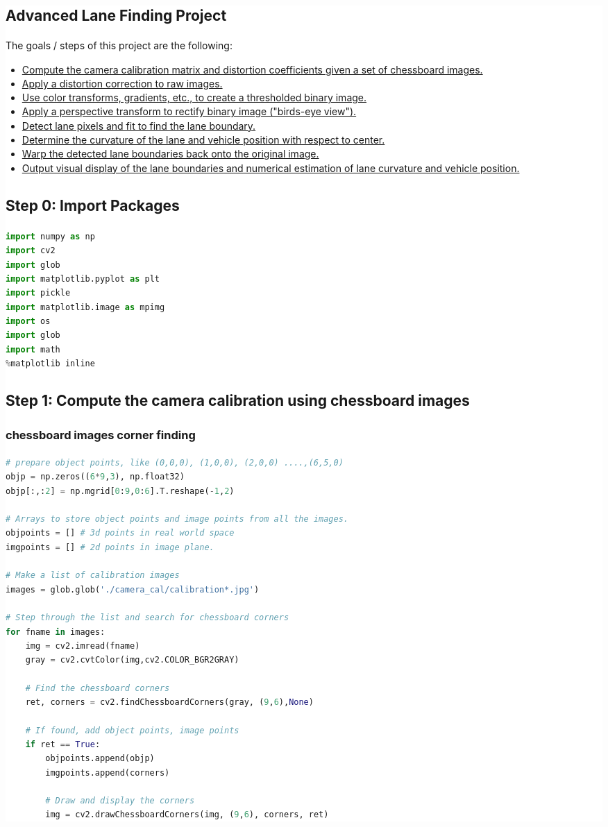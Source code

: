 
## Advanced Lane Finding Project

The goals / steps of this project are the following:

* [Compute the camera calibration matrix and distortion coefficients given a set of chessboard images.](#jump1)
* [Apply a distortion correction to raw images.](#jump2)
* [Use color transforms, gradients, etc., to create a thresholded binary image.](#jump3)
* [Apply a perspective transform to rectify binary image ("birds-eye view").](#jump4)
* [Detect lane pixels and fit to find the lane boundary.](#jump5)
* [Determine the curvature of the lane and vehicle position with respect to center.](#jump6)
* [Warp the detected lane boundaries back onto the original image.](#jump7)
* [Output visual display of the lane boundaries and numerical estimation of lane curvature and vehicle position.](#jump8)

## Step 0: Import Packages


```python
import numpy as np
import cv2
import glob
import matplotlib.pyplot as plt
import pickle
import matplotlib.image as mpimg
import os
import glob
import math
%matplotlib inline
```

## <span id="jump1">Step 1: Compute the camera calibration using chessboard images</span>

### chessboard images corner finding


```python
# prepare object points, like (0,0,0), (1,0,0), (2,0,0) ....,(6,5,0)
objp = np.zeros((6*9,3), np.float32)
objp[:,:2] = np.mgrid[0:9,0:6].T.reshape(-1,2)

# Arrays to store object points and image points from all the images.
objpoints = [] # 3d points in real world space
imgpoints = [] # 2d points in image plane.

# Make a list of calibration images
images = glob.glob('./camera_cal/calibration*.jpg')

# Step through the list and search for chessboard corners
for fname in images:
    img = cv2.imread(fname)
    gray = cv2.cvtColor(img,cv2.COLOR_BGR2GRAY)

    # Find the chessboard corners
    ret, corners = cv2.findChessboardCorners(gray, (9,6),None)

    # If found, add object points, image points
    if ret == True:
        objpoints.append(objp)
        imgpoints.append(corners)

        # Draw and display the corners
        img = cv2.drawChessboardCorners(img, (9,6), corners, ret)
```